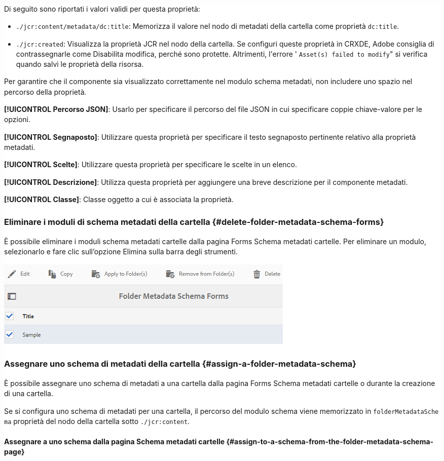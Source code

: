 Di seguito sono riportati i valori validi per questa proprietà:

* `./jcr:content/metadata/dc:title`: Memorizza il valore nel nodo di metadati della cartella come proprietà `dc:title`.

* `./jcr:created`: Visualizza la proprietà JCR nel nodo della cartella. Se configuri queste proprietà in CRXDE, Adobe consiglia di contrassegnarle come Disabilita modifica, perché sono protette. Altrimenti, l&#39;errore &#39; `Asset(s) failed to modify`&quot; si verifica quando salvi le proprietà della risorsa.

Per garantire che il componente sia visualizzato correttamente nel modulo schema metadati, non includere uno spazio nel percorso della proprietà.

**[!UICONTROL Percorso JSON]**: Usarlo per specificare il percorso del file JSON in cui specificare coppie chiave-valore per le opzioni.

**[!UICONTROL Segnaposto]**: Utilizzare questa proprietà per specificare il testo segnaposto pertinente relativo alla proprietà metadati.

**[!UICONTROL Scelte]**: Utilizzare questa proprietà per specificare le scelte in un elenco.

**[!UICONTROL Descrizione]**: Utilizza questa proprietà per aggiungere una breve descrizione per il componente metadati.

**[!UICONTROL Classe]**: Classe oggetto a cui è associata la proprietà.

### Eliminare i moduli di schema metadati della cartella {#delete-folder-metadata-schema-forms}

È possibile eliminare i moduli schema metadati cartelle dalla pagina Forms Schema metadati cartelle. Per eliminare un modulo, selezionarlo e fare clic sull’opzione Elimina sulla barra degli strumenti.

![delete_form](assets/delete_form.png)

### Assegnare uno schema di metadati della cartella {#assign-a-folder-metadata-schema}

È possibile assegnare uno schema di metadati a una cartella dalla pagina Forms Schema metadati cartelle o durante la creazione di una cartella.

Se si configura uno schema di metadati per una cartella, il percorso del modulo schema viene memorizzato in `folderMetadataSchema` proprietà del nodo della cartella sotto `./jcr:content`.

#### Assegnare a uno schema dalla pagina Schema metadati cartelle {#assign-to-a-schema-from-the-folder-metadata-schema-page}
